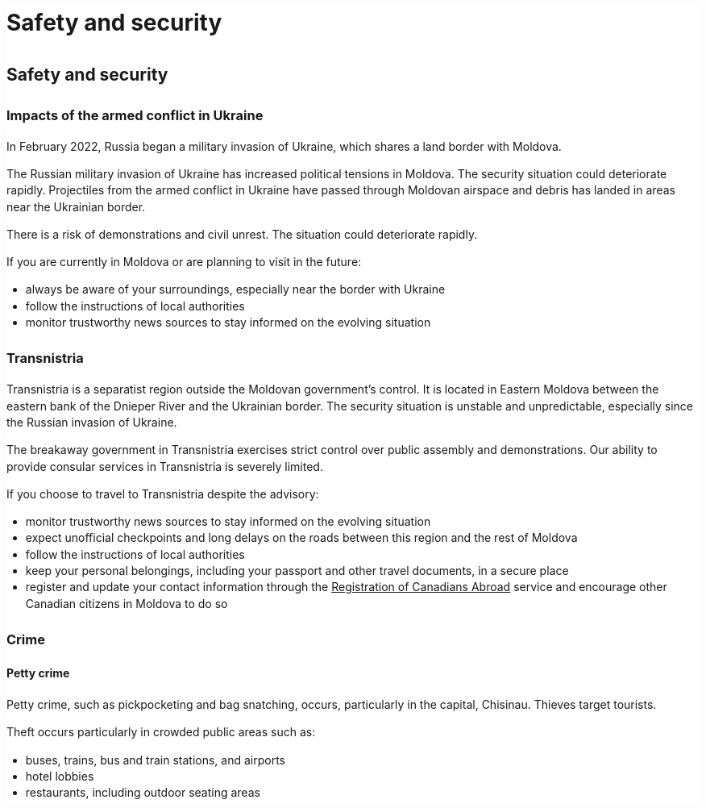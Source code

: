 # Safety and security

## Safety and security

### Impacts of the armed conflict in Ukraine

In February 2022, Russia began a military invasion of Ukraine, which shares a land border with Moldova.

The Russian military invasion of Ukraine has increased political tensions in Moldova. The security situation could deteriorate rapidly. Projectiles from the armed conflict in Ukraine have passed through Moldovan airspace and debris has landed in areas near the Ukrainian border.

There is a risk of demonstrations and civil unrest. The situation could deteriorate rapidly.

If you are currently in Moldova or are planning to visit in the future:

* always be aware of your surroundings, especially near the border with Ukraine
* follow the instructions of local authorities
* monitor trustworthy news sources to stay informed on the evolving situation

### Transnistria

Transnistria is a separatist region outside the Moldovan government’s control. It is located in Eastern Moldova between the eastern bank of the Dnieper River and the Ukrainian border. The security situation is unstable and unpredictable, especially since the Russian invasion of Ukraine.

The breakaway government in Transnistria exercises strict control over public assembly and demonstrations. Our ability to provide consular services in Transnistria is severely limited.

If you choose to travel to Transnistria despite the advisory:

* monitor trustworthy news sources to stay informed on the evolving situation
* expect unofficial checkpoints and long delays on the roads between this region and the rest of Moldova
* follow the instructions of local authorities
* keep your personal belongings, including your passport and other travel documents, in a secure place
* register and update your contact information through the [Registration of Canadians Abroad](https://travel.gc.ca/travelling/registration) service and encourage other Canadian citizens in Moldova to do so

### Crime

#### Petty crime

Petty crime, such as pickpocketing and bag snatching, occurs, particularly in the capital, Chisinau. Thieves target tourists.

Theft occurs particularly in crowded public areas such as:

* buses, trains, bus and train stations, and airports
* hotel lobbies
* restaurants, including outdoor seating areas

